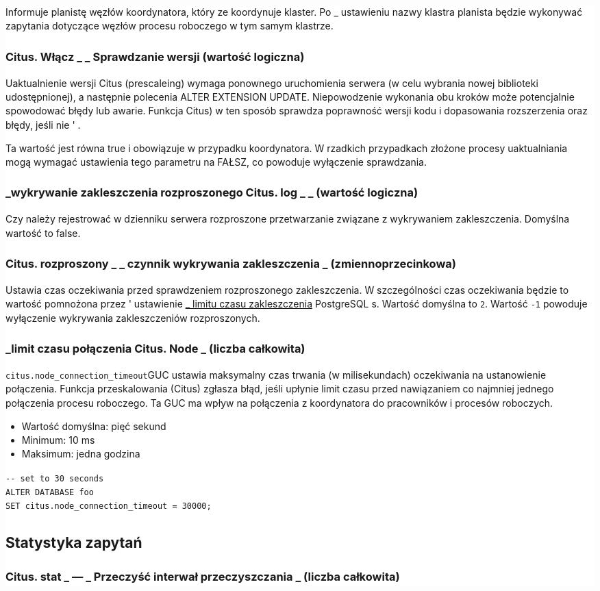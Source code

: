 Informuje planistę węzłów koordynatora, który ze koordynuje klaster. Po \_ ustawieniu nazwy klastra planista będzie wykonywać zapytania dotyczące węzłów procesu roboczego w tym samym klastrze.

### <a name="citusenable_version_checks-boolean"></a>Citus. Włącz \_ \_ Sprawdzanie wersji (wartość logiczna)

Uaktualnienie wersji Citus (prescaleing) wymaga ponownego uruchomienia serwera (w celu wybrania nowej biblioteki udostępnionej), a następnie polecenia ALTER EXTENSION UPDATE.  Niepowodzenie wykonania obu kroków może potencjalnie spowodować błędy lub awarie.
Funkcja Citus) w ten sposób sprawdza poprawność wersji kodu i dopasowania rozszerzenia oraz błędy, jeśli nie \' .

Ta wartość jest równa true i obowiązuje w przypadku koordynatora. W rzadkich przypadkach złożone procesy uaktualniania mogą wymagać ustawienia tego parametru na FAŁSZ, co powoduje wyłączenie sprawdzania.

### <a name="cituslog_distributed_deadlock_detection-boolean"></a>\_wykrywanie zakleszczenia rozproszonego Citus. log \_ \_ (wartość logiczna)

Czy należy rejestrować w dzienniku serwera rozproszone przetwarzanie związane z wykrywaniem zakleszczenia. Domyślna wartość to false.

### <a name="citusdistributed_deadlock_detection_factor-floating-point"></a>Citus. rozproszony \_ \_ czynnik wykrywania zakleszczenia \_ (zmiennoprzecinkowa)

Ustawia czas oczekiwania przed sprawdzeniem rozproszonego zakleszczenia. W szczególności czas oczekiwania będzie to wartość pomnożona przez \' ustawienie [ \_ limitu czasu zakleszczenia](https://www.postgresql.org/docs/current/static/runtime-config-locks.html) PostgreSQL s. Wartość domyślna to `2`. Wartość `-1` powoduje wyłączenie wykrywania zakleszczeniów rozproszonych.

### <a name="citusnode_connection_timeout-integer"></a>\_limit czasu połączenia Citus. Node \_ (liczba całkowita)

`citus.node_connection_timeout`GUC ustawia maksymalny czas trwania (w milisekundach) oczekiwania na ustanowienie połączenia. Funkcja przeskalowania (Citus) zgłasza błąd, jeśli upłynie limit czasu przed nawiązaniem co najmniej jednego połączenia procesu roboczego. Ta GUC ma wpływ na połączenia z koordynatora do pracowników i procesów roboczych.

-   Wartość domyślna: pięć sekund
-   Minimum: 10 ms
-   Maksimum: jedna godzina

```postgresql
-- set to 30 seconds
ALTER DATABASE foo
SET citus.node_connection_timeout = 30000;
```

## <a name="query-statistics"></a>Statystyka zapytań

### <a name="citusstat_statements_purge_interval-integer"></a>Citus. stat \_ — \_ Przeczyść interwał przeczyszczania \_ (liczba całkowita)

